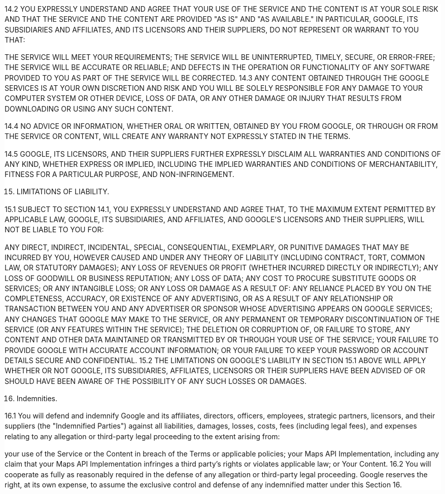 14.2 YOU EXPRESSLY UNDERSTAND AND AGREE THAT YOUR USE OF THE SERVICE AND THE CONTENT IS AT YOUR SOLE RISK AND THAT THE SERVICE AND THE CONTENT ARE PROVIDED "AS IS" AND "AS AVAILABLE." IN PARTICULAR, GOOGLE, ITS SUBSIDIARIES AND AFFILIATES, AND ITS LICENSORS AND THEIR SUPPLIERS, DO NOT REPRESENT OR WARRANT TO YOU THAT:

THE SERVICE WILL MEET YOUR REQUIREMENTS;
THE SERVICE WILL BE UNINTERRUPTED, TIMELY, SECURE, OR ERROR-FREE;
THE SERVICE WILL BE ACCURATE OR RELIABLE; AND
DEFECTS IN THE OPERATION OR FUNCTIONALITY OF ANY SOFTWARE PROVIDED TO YOU AS PART OF THE SERVICE WILL BE CORRECTED.
14.3 ANY CONTENT OBTAINED THROUGH THE GOOGLE SERVICES IS AT YOUR OWN DISCRETION AND RISK AND YOU WILL BE SOLELY RESPONSIBLE FOR ANY DAMAGE TO YOUR COMPUTER SYSTEM OR OTHER DEVICE, LOSS OF DATA, OR ANY OTHER DAMAGE OR INJURY THAT RESULTS FROM DOWNLOADING OR USING ANY SUCH CONTENT.

14.4 NO ADVICE OR INFORMATION, WHETHER ORAL OR WRITTEN, OBTAINED BY YOU FROM GOOGLE, OR THROUGH OR FROM THE SERVICE OR CONTENT, WILL CREATE ANY WARRANTY NOT EXPRESSLY STATED IN THE TERMS.

14.5 GOOGLE, ITS LICENSORS, AND THEIR SUPPLIERS FURTHER EXPRESSLY DISCLAIM ALL WARRANTIES AND CONDITIONS OF ANY KIND, WHETHER EXPRESS OR IMPLIED, INCLUDING THE IMPLIED WARRANTIES AND CONDITIONS OF MERCHANTABILITY, FITNESS FOR A PARTICULAR PURPOSE, AND NON-INFRINGEMENT.

15. LIMITATIONS OF LIABILITY.

15.1 SUBJECT TO SECTION 14.1, YOU EXPRESSLY UNDERSTAND AND AGREE THAT, TO THE MAXIMUM EXTENT PERMITTED BY APPLICABLE LAW, GOOGLE, ITS SUBSIDIARIES, AND AFFILIATES, AND GOOGLE'S LICENSORS AND THEIR SUPPLIERS, WILL NOT BE LIABLE TO YOU FOR:

ANY DIRECT, INDIRECT, INCIDENTAL, SPECIAL, CONSEQUENTIAL, EXEMPLARY, OR PUNITIVE DAMAGES THAT MAY BE INCURRED BY YOU, HOWEVER CAUSED AND UNDER ANY THEORY OF LIABILITY (INCLUDING CONTRACT, TORT, COMMON LAW, OR STATUTORY DAMAGES); ANY LOSS OF REVENUES OR PROFIT (WHETHER INCURRED DIRECTLY OR INDIRECTLY); ANY LOSS OF GOODWILL OR BUSINESS REPUTATION; ANY LOSS OF DATA; ANY COST TO PROCURE SUBSTITUTE GOODS OR SERVICES; OR ANY INTANGIBLE LOSS; OR
ANY LOSS OR DAMAGE AS A RESULT OF:
ANY RELIANCE PLACED BY YOU ON THE COMPLETENESS, ACCURACY, OR EXISTENCE OF ANY ADVERTISING, OR AS A RESULT OF ANY RELATIONSHIP OR TRANSACTION BETWEEN YOU AND ANY ADVERTISER OR SPONSOR WHOSE ADVERTISING APPEARS ON GOOGLE SERVICES;
ANY CHANGES THAT GOOGLE MAY MAKE TO THE SERVICE, OR ANY PERMANENT OR TEMPORARY DISCONTINUATION OF THE SERVICE (OR ANY FEATURES WITHIN THE SERVICE);
THE DELETION OR CORRUPTION OF, OR FAILURE TO STORE, ANY CONTENT AND OTHER DATA MAINTAINED OR TRANSMITTED BY OR THROUGH YOUR USE OF THE SERVICE;
YOUR FAILURE TO PROVIDE GOOGLE WITH ACCURATE ACCOUNT INFORMATION; OR
YOUR FAILURE TO KEEP YOUR PASSWORD OR ACCOUNT DETAILS SECURE AND CONFIDENTIAL.
15.2 THE LIMITATIONS ON GOOGLE’S LIABILITY IN SECTION 15.1 ABOVE WILL APPLY WHETHER OR NOT GOOGLE, ITS SUBSIDIARIES, AFFILIATES, LICENSORS OR THEIR SUPPLIERS HAVE BEEN ADVISED OF OR SHOULD HAVE BEEN AWARE OF THE POSSIBILITY OF ANY SUCH LOSSES OR DAMAGES.

16. Indemnities.

16.1 You will defend and indemnify Google and its affiliates, directors, officers, employees, strategic partners, licensors, and their suppliers (the "Indemnified Parties") against all liabilities, damages, losses, costs, fees (including legal fees), and expenses relating to any allegation or third-party legal proceeding to the extent arising from:

your use of the Service or the Content in breach of the Terms or applicable policies;
your Maps API Implementation, including any claim that your Maps API Implementation infringes a third party’s rights or violates applicable law; or
Your Content.
16.2 You will cooperate as fully as reasonably required in the defense of any allegation or third-party legal proceeding. Google reserves the right, at its own expense, to assume the exclusive control and defense of any indemnified matter under this Section 16.

